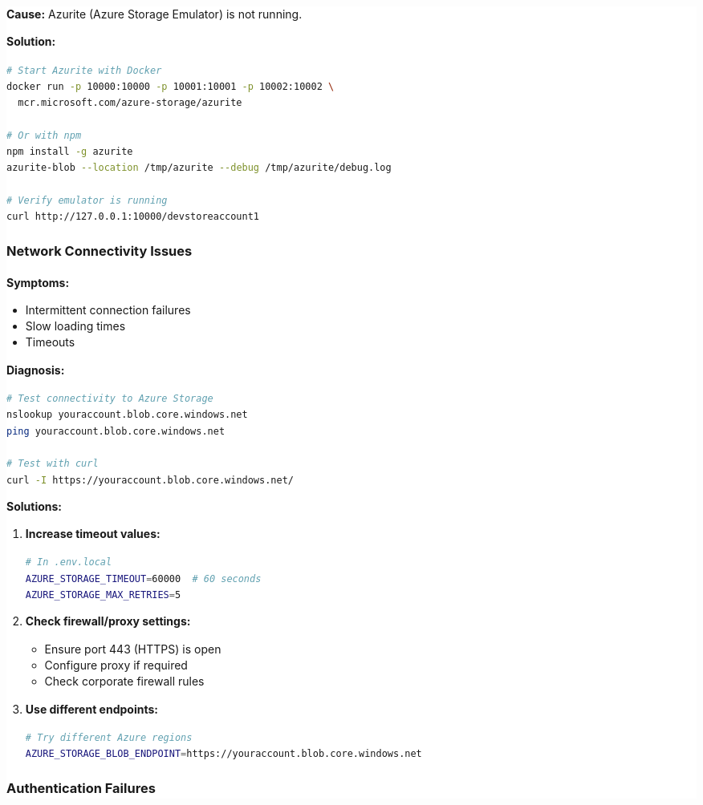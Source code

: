 **Cause:**
Azurite (Azure Storage Emulator) is not running.

**Solution:**
```bash
# Start Azurite with Docker
docker run -p 10000:10000 -p 10001:10001 -p 10002:10002 \
  mcr.microsoft.com/azure-storage/azurite

# Or with npm
npm install -g azurite
azurite-blob --location /tmp/azurite --debug /tmp/azurite/debug.log

# Verify emulator is running
curl http://127.0.0.1:10000/devstoreaccount1
```

### Network Connectivity Issues

**Symptoms:**
- Intermittent connection failures
- Slow loading times
- Timeouts

**Diagnosis:**
```bash
# Test connectivity to Azure Storage
nslookup youraccount.blob.core.windows.net
ping youraccount.blob.core.windows.net

# Test with curl
curl -I https://youraccount.blob.core.windows.net/
```

**Solutions:**
1. **Increase timeout values:**
   ```bash
   # In .env.local
   AZURE_STORAGE_TIMEOUT=60000  # 60 seconds
   AZURE_STORAGE_MAX_RETRIES=5
   ```

2. **Check firewall/proxy settings:**
   - Ensure port 443 (HTTPS) is open
   - Configure proxy if required
   - Check corporate firewall rules

3. **Use different endpoints:**
   ```bash
   # Try different Azure regions
   AZURE_STORAGE_BLOB_ENDPOINT=https://youraccount.blob.core.windows.net
   ```

### Authentication Failures
